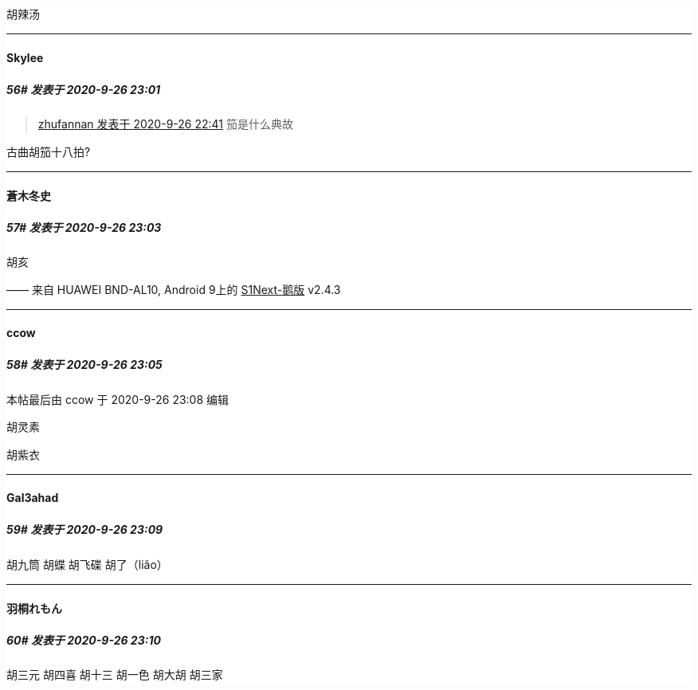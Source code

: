 
胡辣汤


-----

####  Skylee  
##### 56#       发表于 2020-9-26 23:01


<blockquote><a href="httphttps://bbs.saraba1st.com/2b/forum.php?mod=redirect&amp;goto=findpost&amp;pid=48866047&amp;ptid=1962073" target="_blank">zhufannan 发表于 2020-9-26 22:41</a>
笳是什么典故</blockquote>
古曲胡笳十八拍?


-----

####  蒼木冬史  
##### 57#       发表于 2020-9-26 23:03


胡亥

—— 来自 HUAWEI BND-AL10, Android 9上的 [S1Next-鹅版](https://github.com/ykrank/S1-Next/releases) v2.4.3


-----

####  ccow  
##### 58#       发表于 2020-9-26 23:05


 本帖最后由 ccow 于 2020-9-26 23:08 编辑 

胡灵素

胡紫衣


-----

####  Gal3ahad  
##### 59#       发表于 2020-9-26 23:09


胡九筒
胡蝶
胡飞碟
胡了（liǎo）


-----

####  羽桐れもん  
##### 60#       发表于 2020-9-26 23:10


胡三元
胡四喜
胡十三
胡一色
胡大胡
胡三家
